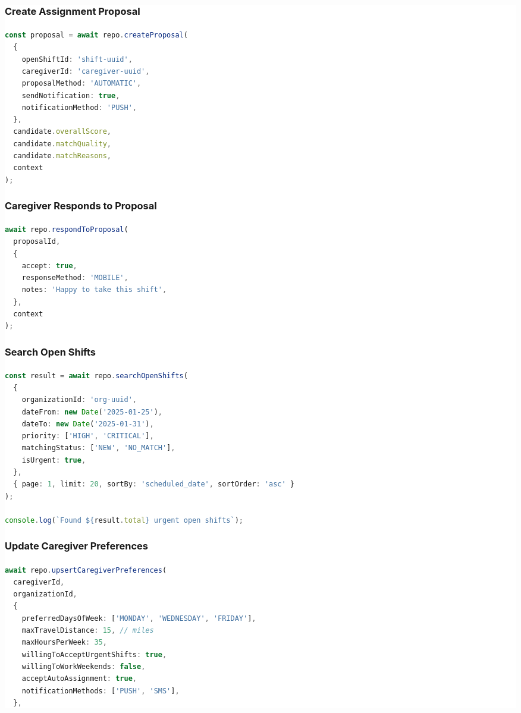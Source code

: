 ### Create Assignment Proposal

```typescript
const proposal = await repo.createProposal(
  {
    openShiftId: 'shift-uuid',
    caregiverId: 'caregiver-uuid',
    proposalMethod: 'AUTOMATIC',
    sendNotification: true,
    notificationMethod: 'PUSH',
  },
  candidate.overallScore,
  candidate.matchQuality,
  candidate.matchReasons,
  context
);
```

### Caregiver Responds to Proposal

```typescript
await repo.respondToProposal(
  proposalId,
  {
    accept: true,
    responseMethod: 'MOBILE',
    notes: 'Happy to take this shift',
  },
  context
);
```

### Search Open Shifts

```typescript
const result = await repo.searchOpenShifts(
  {
    organizationId: 'org-uuid',
    dateFrom: new Date('2025-01-25'),
    dateTo: new Date('2025-01-31'),
    priority: ['HIGH', 'CRITICAL'],
    matchingStatus: ['NEW', 'NO_MATCH'],
    isUrgent: true,
  },
  { page: 1, limit: 20, sortBy: 'scheduled_date', sortOrder: 'asc' }
);

console.log(`Found ${result.total} urgent open shifts`);
```

### Update Caregiver Preferences

```typescript
await repo.upsertCaregiverPreferences(
  caregiverId,
  organizationId,
  {
    preferredDaysOfWeek: ['MONDAY', 'WEDNESDAY', 'FRIDAY'],
    maxTravelDistance: 15, // miles
    maxHoursPerWeek: 35,
    willingToAcceptUrgentShifts: true,
    willingToWorkWeekends: false,
    acceptAutoAssignment: true,
    notificationMethods: ['PUSH', 'SMS'],
  },
```